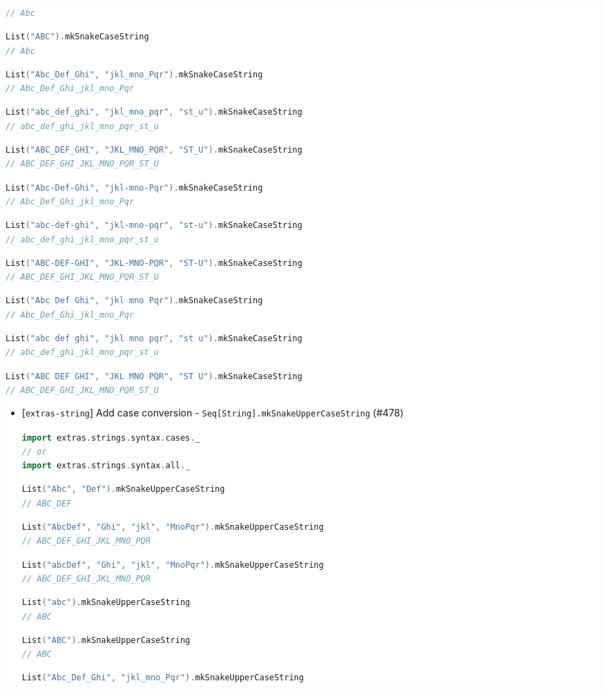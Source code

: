   ```scala
  // Abc
  ```
  ```scala
  List("ABC").mkSnakeCaseString
  // Abc
  ```
  ```scala
  List("Abc_Def_Ghi", "jkl_mno_Pqr").mkSnakeCaseString
  // Abc_Def_Ghi_jkl_mno_Pqr
  ```
  ```scala
  List("abc_def_ghi", "jkl_mno_pqr", "st_u").mkSnakeCaseString
  // abc_def_ghi_jkl_mno_pqr_st_u
  ```
  ```scala
  List("ABC_DEF_GHI", "JKL_MNO_PQR", "ST_U").mkSnakeCaseString
  // ABC_DEF_GHI_JKL_MNO_PQR_ST_U
  ```
  ```scala
  List("Abc-Def-Ghi", "jkl-mno-Pqr").mkSnakeCaseString
  // Abc_Def_Ghi_jkl_mno_Pqr
  ```
  ```scala
  List("abc-def-ghi", "jkl-mno-pqr", "st-u").mkSnakeCaseString
  // abc_def_ghi_jkl_mno_pqr_st_u
  ```
  ```scala
  List("ABC-DEF-GHI", "JKL-MNO-PQR", "ST-U").mkSnakeCaseString
  // ABC_DEF_GHI_JKL_MNO_PQR_ST_U
  ```
  ```scala
  List("Abc Def Ghi", "jkl mno Pqr").mkSnakeCaseString
  // Abc_Def_Ghi_jkl_mno_Pqr
  ```
  ```scala
  List("abc def ghi", "jkl mno pqr", "st u").mkSnakeCaseString
  // abc_def_ghi_jkl_mno_pqr_st_u
  ```
  ```scala
  List("ABC DEF GHI", "JKL MNO PQR", "ST U").mkSnakeCaseString
  // ABC_DEF_GHI_JKL_MNO_PQR_ST_U
  ```
* [`extras-string`] Add case conversion - `Seq[String].mkSnakeUpperCaseString` (#478)
  ```scala
  import extras.strings.syntax.cases._
  // or
  import extras.strings.syntax.all._
  ```
  ```scala
  List("Abc", "Def").mkSnakeUpperCaseString
  // ABC_DEF
  ```
  ```scala
  List("AbcDef", "Ghi", "jkl", "MnoPqr").mkSnakeUpperCaseString
  // ABC_DEF_GHI_JKL_MNO_PQR
  ```
  ```scala
  List("abcDef", "Ghi", "jkl", "MnoPqr").mkSnakeUpperCaseString
  // ABC_DEF_GHI_JKL_MNO_PQR
  ```
  ```scala
  List("abc").mkSnakeUpperCaseString
  // ABC
  ```
  ```scala
  List("ABC").mkSnakeUpperCaseString
  // ABC
  ```
  ```scala
  List("Abc_Def_Ghi", "jkl_mno_Pqr").mkSnakeUpperCaseString
  ```